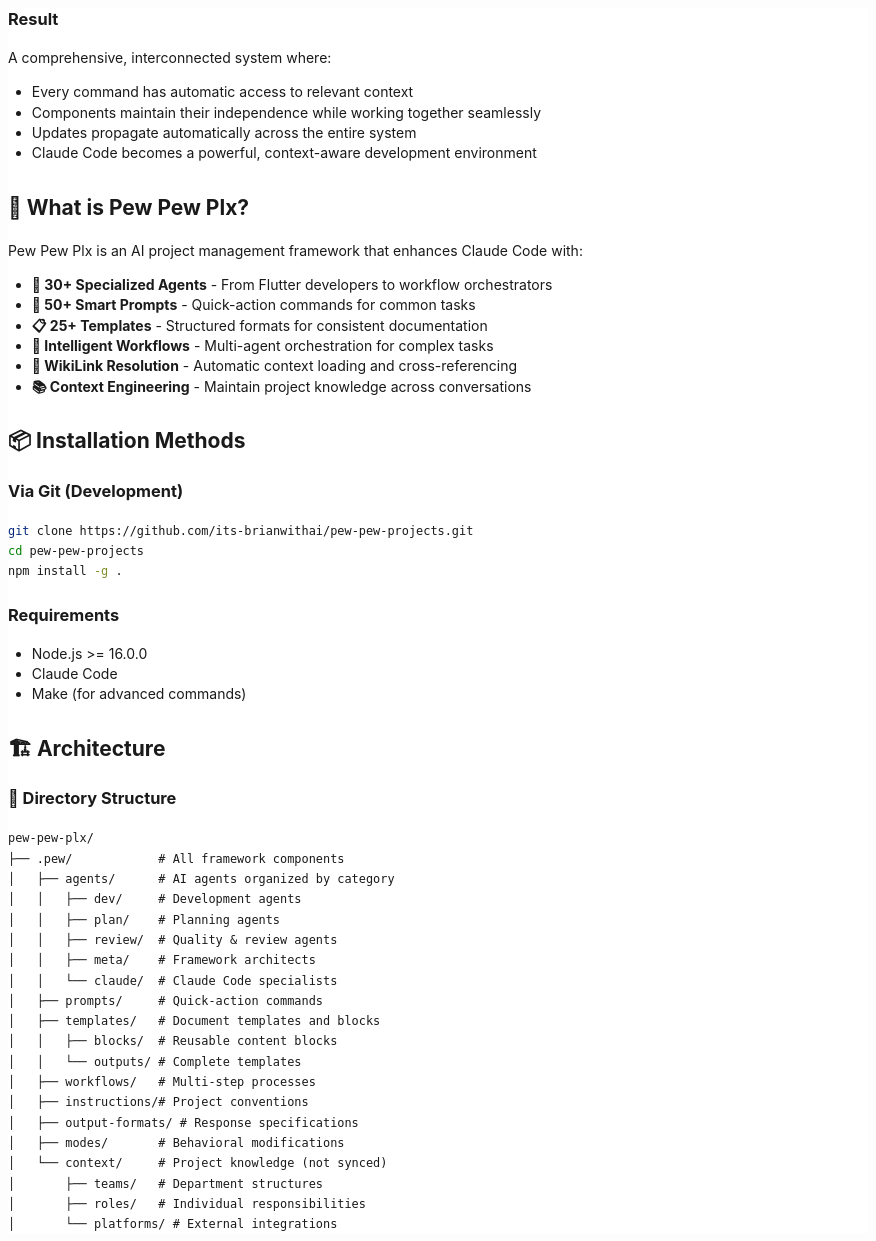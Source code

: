### Result
A comprehensive, interconnected system where:
- Every command has automatic access to relevant context
- Components maintain their independence while working together seamlessly  
- Updates propagate automatically across the entire system
- Claude Code becomes a powerful, context-aware development environment

## 🎯 What is Pew Pew Plx?

Pew Pew Plx is an AI project management framework that enhances Claude Code with:
- **🤖 30+ Specialized Agents** - From Flutter developers to workflow orchestrators
- **🎯 50+ Smart Prompts** - Quick-action commands for common tasks
- **📋 25+ Templates** - Structured formats for consistent documentation
- **🔄 Intelligent Workflows** - Multi-agent orchestration for complex tasks
- **🔗 WikiLink Resolution** - Automatic context loading and cross-referencing
- **📚 Context Engineering** - Maintain project knowledge across conversations

## 📦 Installation Methods

### Via Git (Development)
```bash
git clone https://github.com/its-brianwithai/pew-pew-projects.git
cd pew-pew-projects
npm install -g .
```

### Requirements
- Node.js >= 16.0.0
- Claude Code
- Make (for advanced commands)

## 🏗️ Architecture

### 🔧 Directory Structure

```
pew-pew-plx/
├── .pew/            # All framework components
│   ├── agents/      # AI agents organized by category
│   │   ├── dev/     # Development agents
│   │   ├── plan/    # Planning agents  
│   │   ├── review/  # Quality & review agents
│   │   ├── meta/    # Framework architects
│   │   └── claude/  # Claude Code specialists
│   ├── prompts/     # Quick-action commands
│   ├── templates/   # Document templates and blocks
│   │   ├── blocks/  # Reusable content blocks
│   │   └── outputs/ # Complete templates
│   ├── workflows/   # Multi-step processes
│   ├── instructions/# Project conventions
│   ├── output-formats/ # Response specifications  
│   ├── modes/       # Behavioral modifications
│   └── context/     # Project knowledge (not synced)
│       ├── teams/   # Department structures
│       ├── roles/   # Individual responsibilities
│       └── platforms/ # External integrations
```
